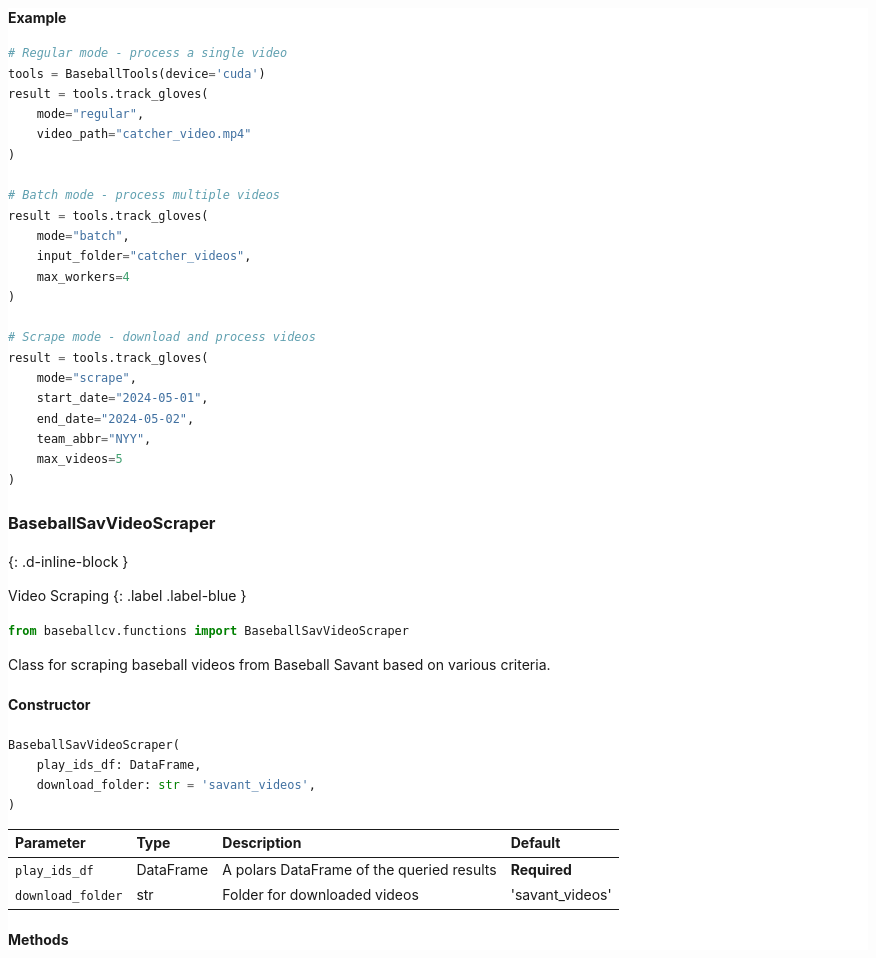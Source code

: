 **Example**

```python
# Regular mode - process a single video
tools = BaseballTools(device='cuda')
result = tools.track_gloves(
    mode="regular",
    video_path="catcher_video.mp4"
)

# Batch mode - process multiple videos
result = tools.track_gloves(
    mode="batch",
    input_folder="catcher_videos",
    max_workers=4
)

# Scrape mode - download and process videos
result = tools.track_gloves(
    mode="scrape",
    start_date="2024-05-01",
    end_date="2024-05-02",
    team_abbr="NYY",
    max_videos=5
)
```

### BaseballSavVideoScraper
{: .d-inline-block }

Video Scraping
{: .label .label-blue }

```python
from baseballcv.functions import BaseballSavVideoScraper
```

Class for scraping baseball videos from Baseball Savant based on various criteria.

#### Constructor

```python
BaseballSavVideoScraper(
    play_ids_df: DataFrame,
    download_folder: str = 'savant_videos',
)
```

| Parameter | Type | Description | Default |
|:----------|:-----|:------------|:--------|
| `play_ids_df` | DataFrame | A polars DataFrame of the queried results | **Required** | 
| `download_folder` | str | Folder for downloaded videos | 'savant_videos' |

#### Methods
